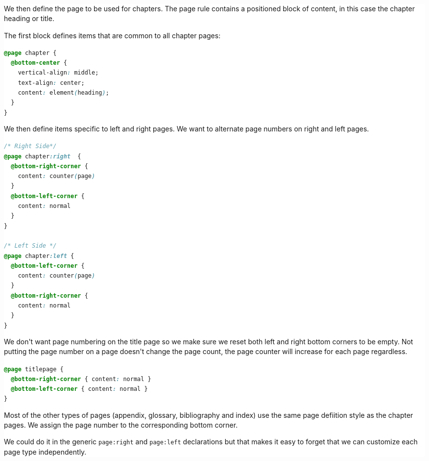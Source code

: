 We then define the page to be used for chapters. The page rule contains a positioned block of content, in this case the chapter heading or title.

The first block defines items that are common to all chapter pages:

```css
@page chapter {
  @bottom-center {
    vertical-align: middle;
    text-align: center;
    content: element(heading);
  }
}
```

We then define items specific to left and right pages. We want to alternate page numbers on right and left pages.

```css
/* Right Side*/
@page chapter:right  {
  @bottom-right-corner {
    content: counter(page)
  }
  @bottom-left-corner {
    content: normal
  }
}

/* Left Side */
@page chapter:left {
  @bottom-left-corner {
    content: counter(page)
  }
  @bottom-right-corner {
    content: normal
  }
}
```

We don't want page numbering on the title page so we make sure we reset both left and right bottom corners to be empty. Not putting the page number on a page doesn't change the page count, the page counter will increase for each page regardless.

```css
@page titlepage { 
  @bottom-right-corner { content: normal }
  @bottom-left-corner { content: normal }
}
```

Most of the other types of pages (appendix, glossary, bibliography and index) use the same page defiition style as the chapter pages. We assign the page number to the corresponding bottom corner.

We could do it in the generic `page:right` and `page:left` declarations but that makes it easy to forget that we can customize each page type independently.

